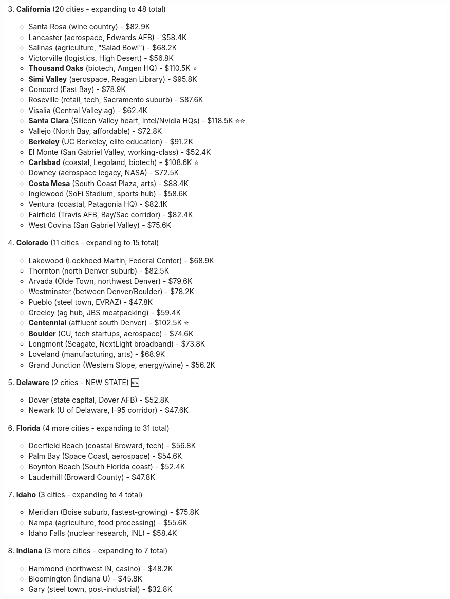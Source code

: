 3. **California** (20 cities - expanding to 48 total)
   - Santa Rosa (wine country) - $82.9K
   - Lancaster (aerospace, Edwards AFB) - $58.4K
   - Salinas (agriculture, "Salad Bowl") - $68.2K
   - Victorville (logistics, High Desert) - $56.8K
   - **Thousand Oaks** (biotech, Amgen HQ) - $110.5K ⭐
   - **Simi Valley** (aerospace, Reagan Library) - $95.8K
   - Concord (East Bay) - $78.9K
   - Roseville (retail, tech, Sacramento suburb) - $87.6K
   - Visalia (Central Valley ag) - $62.4K
   - **Santa Clara** (Silicon Valley heart, Intel/Nvidia HQs) - $118.5K ⭐⭐
   - Vallejo (North Bay, affordable) - $72.8K
   - **Berkeley** (UC Berkeley, elite education) - $91.2K
   - El Monte (San Gabriel Valley, working-class) - $52.4K
   - **Carlsbad** (coastal, Legoland, biotech) - $108.6K ⭐
   - Downey (aerospace legacy, NASA) - $72.5K
   - **Costa Mesa** (South Coast Plaza, arts) - $88.4K
   - Inglewood (SoFi Stadium, sports hub) - $58.6K
   - Ventura (coastal, Patagonia HQ) - $82.1K
   - Fairfield (Travis AFB, Bay/Sac corridor) - $82.4K
   - West Covina (San Gabriel Valley) - $75.6K

4. **Colorado** (11 cities - expanding to 15 total)
   - Lakewood (Lockheed Martin, Federal Center) - $68.9K
   - Thornton (north Denver suburb) - $82.5K
   - Arvada (Olde Town, northwest Denver) - $79.6K
   - Westminster (between Denver/Boulder) - $78.2K
   - Pueblo (steel town, EVRAZ) - $47.8K
   - Greeley (ag hub, JBS meatpacking) - $59.4K
   - **Centennial** (affluent south Denver) - $102.5K ⭐
   - **Boulder** (CU, tech startups, aerospace) - $74.6K
   - Longmont (Seagate, NextLight broadband) - $73.8K
   - Loveland (manufacturing, arts) - $68.9K
   - Grand Junction (Western Slope, energy/wine) - $56.2K

5. **Delaware** (2 cities - NEW STATE) 🆕
   - Dover (state capital, Dover AFB) - $52.8K
   - Newark (U of Delaware, I-95 corridor) - $47.6K

6. **Florida** (4 more cities - expanding to 31 total)
   - Deerfield Beach (coastal Broward, tech) - $56.8K
   - Palm Bay (Space Coast, aerospace) - $54.6K
   - Boynton Beach (South Florida coast) - $52.4K
   - Lauderhill (Broward County) - $47.8K

7. **Idaho** (3 cities - expanding to 4 total)
   - Meridian (Boise suburb, fastest-growing) - $75.8K
   - Nampa (agriculture, food processing) - $55.6K
   - Idaho Falls (nuclear research, INL) - $58.4K

8. **Indiana** (3 more cities - expanding to 7 total)
   - Hammond (northwest IN, casino) - $48.2K
   - Bloomington (Indiana U) - $45.8K
   - Gary (steel town, post-industrial) - $32.8K

